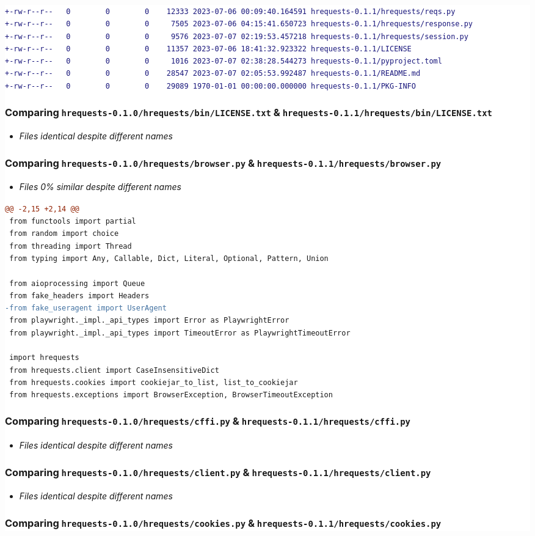 ```diff
+-rw-r--r--   0        0        0    12333 2023-07-06 00:09:40.164591 hrequests-0.1.1/hrequests/reqs.py
+-rw-r--r--   0        0        0     7505 2023-07-06 04:15:41.650723 hrequests-0.1.1/hrequests/response.py
+-rw-r--r--   0        0        0     9576 2023-07-07 02:19:53.457218 hrequests-0.1.1/hrequests/session.py
+-rw-r--r--   0        0        0    11357 2023-07-06 18:41:32.923322 hrequests-0.1.1/LICENSE
+-rw-r--r--   0        0        0     1016 2023-07-07 02:38:28.544273 hrequests-0.1.1/pyproject.toml
+-rw-r--r--   0        0        0    28547 2023-07-07 02:05:53.992487 hrequests-0.1.1/README.md
+-rw-r--r--   0        0        0    29089 1970-01-01 00:00:00.000000 hrequests-0.1.1/PKG-INFO
```

### Comparing `hrequests-0.1.0/hrequests/bin/LICENSE.txt` & `hrequests-0.1.1/hrequests/bin/LICENSE.txt`

 * *Files identical despite different names*

### Comparing `hrequests-0.1.0/hrequests/browser.py` & `hrequests-0.1.1/hrequests/browser.py`

 * *Files 0% similar despite different names*

```diff
@@ -2,15 +2,14 @@
 from functools import partial
 from random import choice
 from threading import Thread
 from typing import Any, Callable, Dict, Literal, Optional, Pattern, Union
 
 from aioprocessing import Queue
 from fake_headers import Headers
-from fake_useragent import UserAgent
 from playwright._impl._api_types import Error as PlaywrightError
 from playwright._impl._api_types import TimeoutError as PlaywrightTimeoutError
 
 import hrequests
 from hrequests.client import CaseInsensitiveDict
 from hrequests.cookies import cookiejar_to_list, list_to_cookiejar
 from hrequests.exceptions import BrowserException, BrowserTimeoutException
```

### Comparing `hrequests-0.1.0/hrequests/cffi.py` & `hrequests-0.1.1/hrequests/cffi.py`

 * *Files identical despite different names*

### Comparing `hrequests-0.1.0/hrequests/client.py` & `hrequests-0.1.1/hrequests/client.py`

 * *Files identical despite different names*

### Comparing `hrequests-0.1.0/hrequests/cookies.py` & `hrequests-0.1.1/hrequests/cookies.py`
